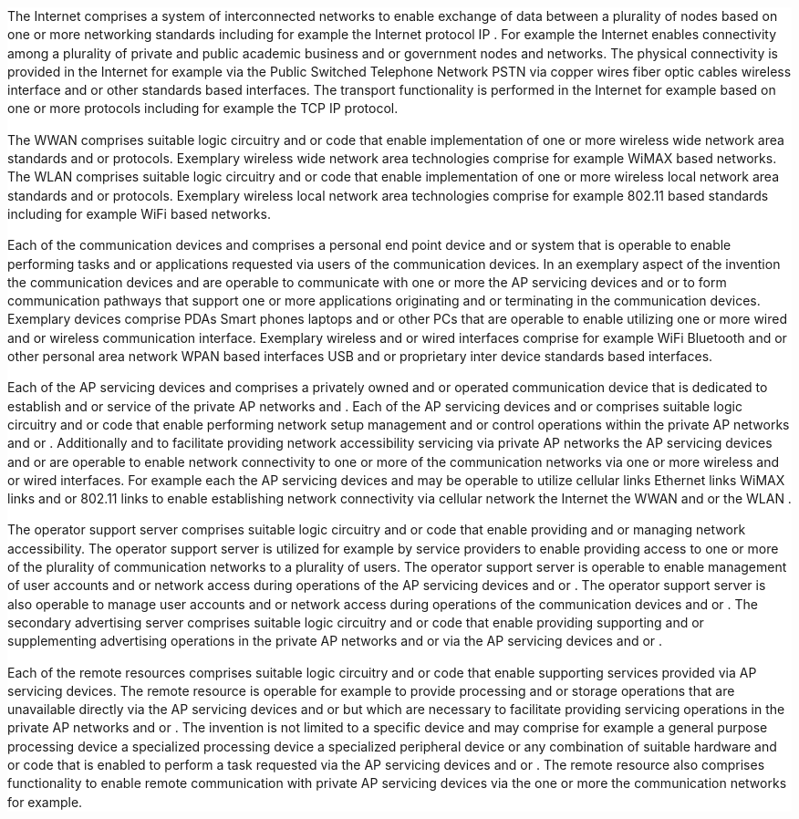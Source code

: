 The Internet comprises a system of interconnected networks to enable exchange of data between a plurality of nodes based on one or more networking standards including for example the Internet protocol IP . For example the Internet enables connectivity among a plurality of private and public academic business and or government nodes and networks. The physical connectivity is provided in the Internet for example via the Public Switched Telephone Network PSTN via copper wires fiber optic cables wireless interface and or other standards based interfaces. The transport functionality is performed in the Internet for example based on one or more protocols including for example the TCP IP protocol.

The WWAN comprises suitable logic circuitry and or code that enable implementation of one or more wireless wide network area standards and or protocols. Exemplary wireless wide network area technologies comprise for example WiMAX based networks. The WLAN comprises suitable logic circuitry and or code that enable implementation of one or more wireless local network area standards and or protocols. Exemplary wireless local network area technologies comprise for example 802.11 based standards including for example WiFi based networks.

Each of the communication devices and comprises a personal end point device and or system that is operable to enable performing tasks and or applications requested via users of the communication devices. In an exemplary aspect of the invention the communication devices and are operable to communicate with one or more the AP servicing devices and or to form communication pathways that support one or more applications originating and or terminating in the communication devices. Exemplary devices comprise PDAs Smart phones laptops and or other PCs that are operable to enable utilizing one or more wired and or wireless communication interface. Exemplary wireless and or wired interfaces comprise for example WiFi Bluetooth and or other personal area network WPAN based interfaces USB and or proprietary inter device standards based interfaces.

Each of the AP servicing devices and comprises a privately owned and or operated communication device that is dedicated to establish and or service of the private AP networks and . Each of the AP servicing devices and or comprises suitable logic circuitry and or code that enable performing network setup management and or control operations within the private AP networks and or . Additionally and to facilitate providing network accessibility servicing via private AP networks the AP servicing devices and or are operable to enable network connectivity to one or more of the communication networks via one or more wireless and or wired interfaces. For example each the AP servicing devices and may be operable to utilize cellular links Ethernet links WiMAX links and or 802.11 links to enable establishing network connectivity via cellular network the Internet the WWAN and or the WLAN .

The operator support server comprises suitable logic circuitry and or code that enable providing and or managing network accessibility. The operator support server is utilized for example by service providers to enable providing access to one or more of the plurality of communication networks to a plurality of users. The operator support server is operable to enable management of user accounts and or network access during operations of the AP servicing devices and or . The operator support server is also operable to manage user accounts and or network access during operations of the communication devices and or . The secondary advertising server comprises suitable logic circuitry and or code that enable providing supporting and or supplementing advertising operations in the private AP networks and or via the AP servicing devices and or .

Each of the remote resources comprises suitable logic circuitry and or code that enable supporting services provided via AP servicing devices. The remote resource is operable for example to provide processing and or storage operations that are unavailable directly via the AP servicing devices and or but which are necessary to facilitate providing servicing operations in the private AP networks and or . The invention is not limited to a specific device and may comprise for example a general purpose processing device a specialized processing device a specialized peripheral device or any combination of suitable hardware and or code that is enabled to perform a task requested via the AP servicing devices and or . The remote resource also comprises functionality to enable remote communication with private AP servicing devices via the one or more the communication networks for example.

